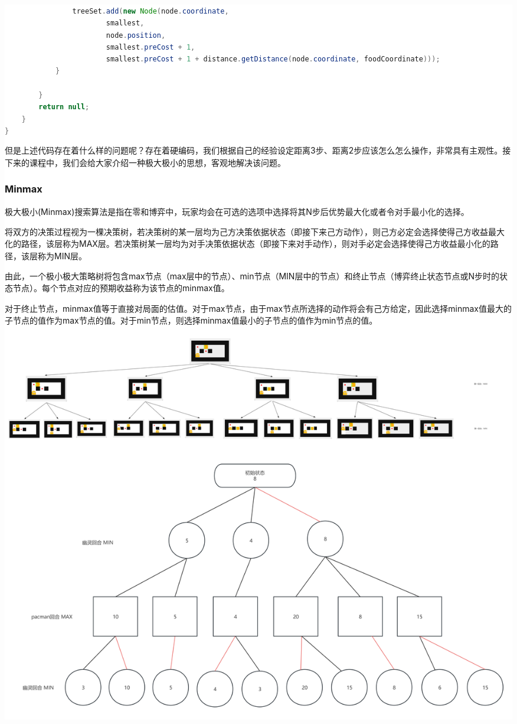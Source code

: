 ```java
                treeSet.add(new Node(node.coordinate,
                        smallest,
                        node.position,
                        smallest.preCost + 1,
                        smallest.preCost + 1 + distance.getDistance(node.coordinate, foodCoordinate)));
            }

        }
        return null;
    }
}
```

但是上述代码存在着什么样的问题呢？存在着硬编码，我们根据自己的经验设定距离3步、距离2步应该怎么怎么操作，非常具有主观性。接下来的课程中，我们会给大家介绍一种极大极小的思想，客观地解决该问题。

### Minmax

极大极小(Minmax)搜索算法是指在零和博弈中，玩家均会在可选的选项中选择将其N步后优势最大化或者令对手最小化的选择。

将双方的决策过程视为一棵决策树，若决策树的某一层均为己方决策依据状态（即接下来己方动作），则己方必定会选择使得己方收益最大化的路径，该层称为MAX层。若决策树某一层均为对手决策依据状态（即接下来对手动作），则对手必定会选择使得己方收益最小化的路径，该层称为MIN层。

由此，一个极小极大策略树将包含max节点（max层中的节点）、min节点（MIN层中的节点）和终止节点（博弈终止状态节点或N步时的状态节点）。每个节点对应的预期收益称为该节点的minmax值。

对于终止节点，minmax值等于直接对局面的估值。对于max节点，由于max节点所选择的动作将会有己方给定，因此选择minmax值最大的子节点的值作为max节点的值。对于min节点，则选择minmax值最小的子节点的值作为min节点的值。

![](image/决策树.png)



![](image/极小极大.png)
